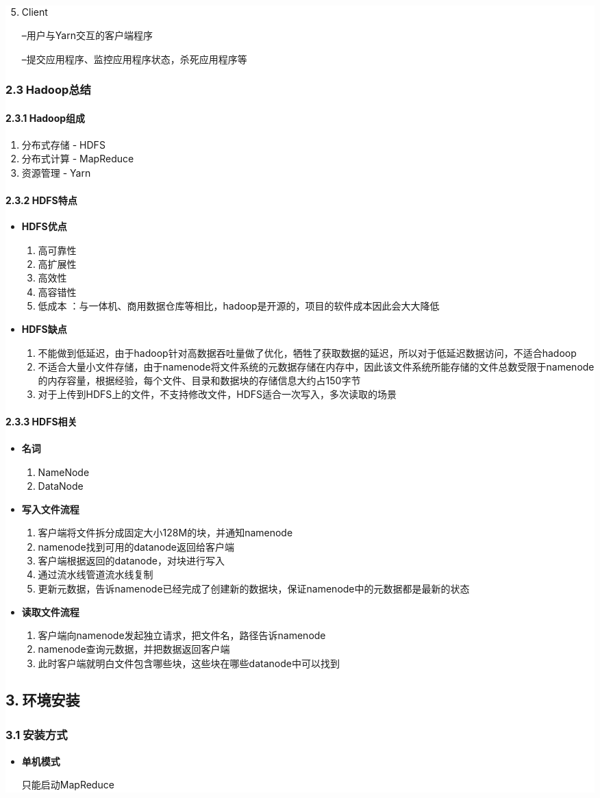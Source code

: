   5. Client
  
     –用户与Yarn交互的客户端程序 
  
     –提交应用程序、监控应用程序状态，杀死应用程序等 

### **2.3 Hadoop总结**

#### **2.3.1 Hadoop组成**

1. 分布式存储 - HDFS
2. 分布式计算 - MapReduce
3. 资源管理 - Yarn

#### **2.3.2 HDFS特点**

- **HDFS优点**
  1. 高可靠性
  2. 高扩展性
  3. 高效性
  4. 高容错性
  5. 低成本 ：与一体机、商用数据仓库等相比，hadoop是开源的，项目的软件成本因此会大大降低

- **HDFS缺点**
  1. 不能做到低延迟，由于hadoop针对高数据吞吐量做了优化，牺牲了获取数据的延迟，所以对于低延迟数据访问，不适合hadoop
  2. 不适合大量小文件存储，由于namenode将文件系统的元数据存储在内存中，因此该文件系统所能存储的文件总数受限于namenode的内存容量，根据经验，每个文件、目录和数据块的存储信息大约占150字节
  4. 对于上传到HDFS上的文件，不支持修改文件，HDFS适合一次写入，多次读取的场景

#### **2.3.3 HDFS相关**

- **名词**
  1. NameNode
  2. DataNode

- **写入文件流程**
  1. 客户端将文件拆分成固定大小128M的块，并通知namenode
  2. namenode找到可用的datanode返回给客户端
  3. 客户端根据返回的datanode，对块进行写入
  4. 通过流水线管道流水线复制
  5. 更新元数据，告诉namenode已经完成了创建新的数据块，保证namenode中的元数据都是最新的状态

- **读取文件流程**
  1. 客户端向namenode发起独立请求，把文件名，路径告诉namenode
  2. namenode查询元数据，并把数据返回客户端
  3. 此时客户端就明白文件包含哪些块，这些块在哪些datanode中可以找到

## **3. 环境安装**

### **3.1 安装方式**

- **单机模式**

  只能启动MapReduce
